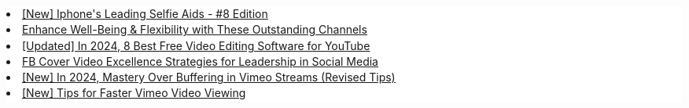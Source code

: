 <li><a href="https://fox-hovers.techidaily.com/new-iphones-leading-selfie-aids-8-edition/"><u>[New] Iphone's Leading Selfie Aids - #8 Edition</u></a></li>
<li><a href="https://youtube-videos.techidaily.com/enhance-well-being-and-flexibility-with-these-outstanding-channels/"><u>Enhance Well-Being & Flexibility with These Outstanding Channels</u></a></li>
<li><a href="https://facebook-video-share.techidaily.com/updated-in-2024-8-best-free-video-editing-software-for-youtube/"><u>[Updated] In 2024, 8 Best Free Video Editing Software for YouTube</u></a></li>
<li><a href="https://facebook-video-files.techidaily.com/fb-cover-video-excellence-strategies-for-leadership-in-social-media/"><u>FB Cover Video Excellence  Strategies for Leadership in Social Media</u></a></li>
<li><a href="https://facebook-video-files.techidaily.com/new-in-2024-mastery-over-buffering-in-vimeo-streams-revised-tips/"><u>[New] In 2024, Mastery Over Buffering in Vimeo Streams (Revised Tips)</u></a></li>
<li><a href="https://vimeo-videos.techidaily.com/new-tips-for-faster-vimeo-video-viewing/"><u>[New] Tips for Faster Vimeo Video Viewing</u></a></li>
</ul></div>
